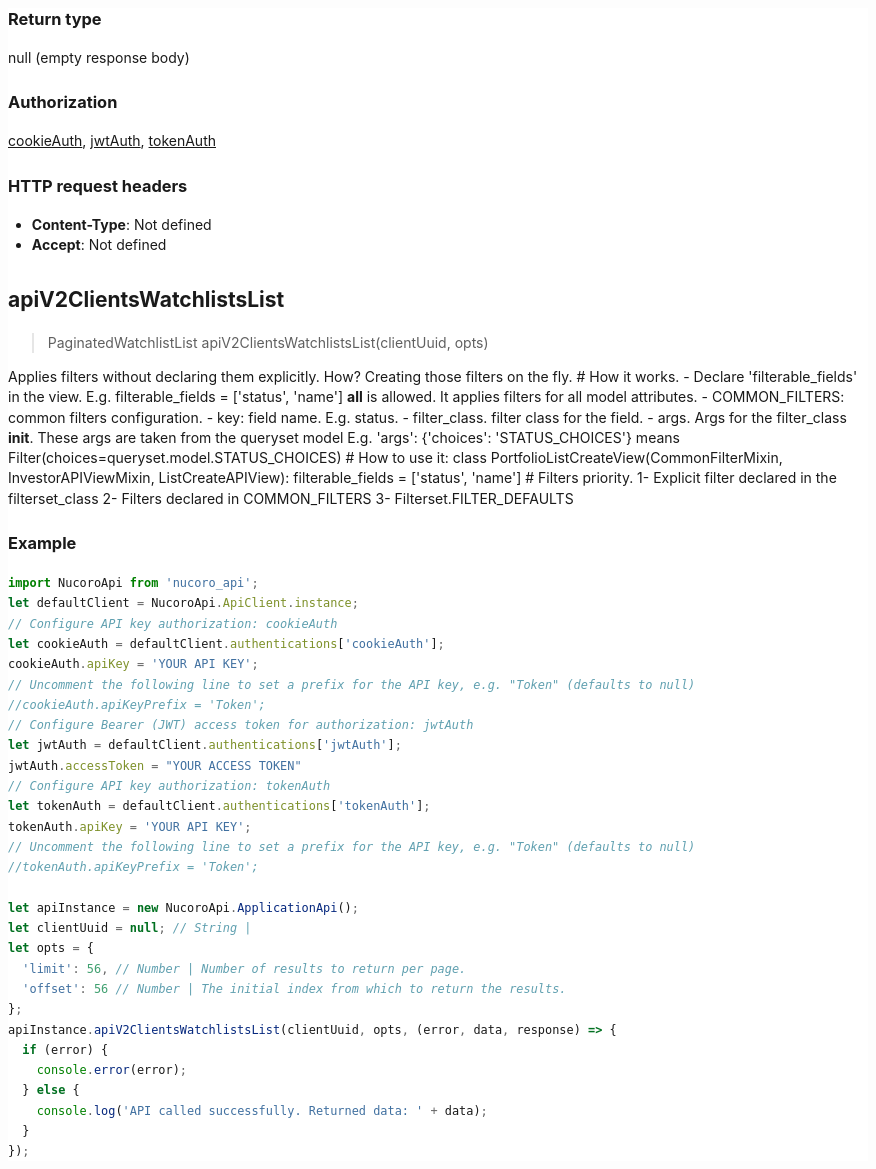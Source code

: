 ### Return type

null (empty response body)

### Authorization

[cookieAuth](../README.md#cookieAuth), [jwtAuth](../README.md#jwtAuth), [tokenAuth](../README.md#tokenAuth)

### HTTP request headers

- **Content-Type**: Not defined
- **Accept**: Not defined


## apiV2ClientsWatchlistsList

> PaginatedWatchlistList apiV2ClientsWatchlistsList(clientUuid, opts)



Applies filters without declaring them explicitly. How? Creating those filters on the fly.  # How it works. - Declare &#39;filterable_fields&#39; in the view.     E.g. filterable_fields &#x3D; [&#39;status&#39;, &#39;name&#39;]     __all__ is allowed. It applies filters for all model attributes.  - COMMON_FILTERS: common filters configuration.     - key: field name. E.g. status.     - filter_class. filter class for the field.     - args. Args for the filter_class __init__.  These args are taken from the queryset model         E.g. &#39;args&#39;: {&#39;choices&#39;: &#39;STATUS_CHOICES&#39;} means Filter(choices&#x3D;queryset.model.STATUS_CHOICES)   # How to use it: class PortfolioListCreateView(CommonFilterMixin, InvestorAPIViewMixin, ListCreateAPIView):     filterable_fields &#x3D; [&#39;status&#39;, &#39;name&#39;]  # Filters priority. 1- Explicit filter declared in the filterset_class 2- Filters declared in COMMON_FILTERS 3- Filterset.FILTER_DEFAULTS

### Example

```javascript
import NucoroApi from 'nucoro_api';
let defaultClient = NucoroApi.ApiClient.instance;
// Configure API key authorization: cookieAuth
let cookieAuth = defaultClient.authentications['cookieAuth'];
cookieAuth.apiKey = 'YOUR API KEY';
// Uncomment the following line to set a prefix for the API key, e.g. "Token" (defaults to null)
//cookieAuth.apiKeyPrefix = 'Token';
// Configure Bearer (JWT) access token for authorization: jwtAuth
let jwtAuth = defaultClient.authentications['jwtAuth'];
jwtAuth.accessToken = "YOUR ACCESS TOKEN"
// Configure API key authorization: tokenAuth
let tokenAuth = defaultClient.authentications['tokenAuth'];
tokenAuth.apiKey = 'YOUR API KEY';
// Uncomment the following line to set a prefix for the API key, e.g. "Token" (defaults to null)
//tokenAuth.apiKeyPrefix = 'Token';

let apiInstance = new NucoroApi.ApplicationApi();
let clientUuid = null; // String | 
let opts = {
  'limit': 56, // Number | Number of results to return per page.
  'offset': 56 // Number | The initial index from which to return the results.
};
apiInstance.apiV2ClientsWatchlistsList(clientUuid, opts, (error, data, response) => {
  if (error) {
    console.error(error);
  } else {
    console.log('API called successfully. Returned data: ' + data);
  }
});
```
